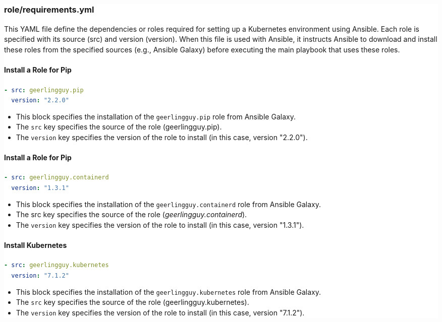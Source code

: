### role/requirements.yml
This YAML file define the dependencies or roles required for setting up a Kubernetes environment using Ansible. Each role is specified with its source (src) and version (version). When this file is used with Ansible, it instructs Ansible to download and install these roles from the specified sources (e.g., Ansible Galaxy) before executing the main playbook that uses these roles.

#### Install a Role for Pip
```yaml
- src: geerlingguy.pip
  version: "2.2.0"
```
- This block specifies the installation of the `geerlingguy.pip` role from Ansible Galaxy.
- The `src` key specifies the source of the role (geerlingguy.pip).
- The `version` key specifies the version of the role to install (in this case, version "2.2.0").

#### Install a Role for Pip
```yaml
- src: geerlingguy.containerd
  version: "1.3.1"
```
- This block specifies the installation of the `geerlingguy.containerd` role from Ansible Galaxy.
- The src key specifies the source of the role (*geerlingguy.containerd*).
- The `version` key specifies the version of the role to install (in this case, version "1.3.1").


#### Install Kubernetes
```yaml
- src: geerlingguy.kubernetes
  version: "7.1.2"

```
- This block specifies the installation of the `geerlingguy.kubernetes` role from Ansible Galaxy.
- The `src` key specifies the source of the role (geerlingguy.kubernetes).
- The `version` key specifies the version of the role to install (in this case, version "7.1.2").




















